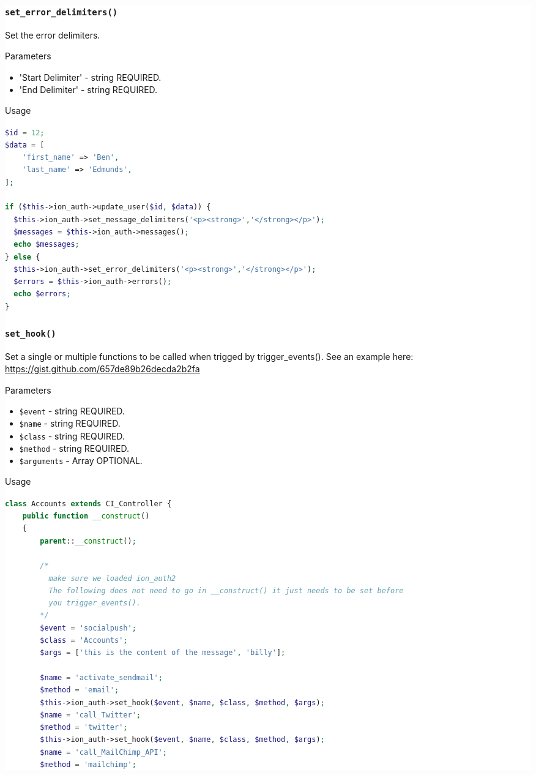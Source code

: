 ### `set_error_delimiters()`

Set the error delimiters.

Parameters

- 'Start Delimiter' - string REQUIRED.
- 'End Delimiter' - string REQUIRED.

Usage

```php
$id = 12;
$data = [
    'first_name' => 'Ben',
    'last_name' => 'Edmunds',
];

if ($this->ion_auth->update_user($id, $data)) {
  $this->ion_auth->set_message_delimiters('<p><strong>','</strong></p>');
  $messages = $this->ion_auth->messages();
  echo $messages;
} else {
  $this->ion_auth->set_error_delimiters('<p><strong>','</strong></p>');
  $errors = $this->ion_auth->errors();
  echo $errors;
}
```

### `set_hook()`

Set a single or multiple functions to be called when trigged by
trigger_events(). See an example here:
https://gist.github.com/657de89b26decda2b2fa

Parameters

- `$event` - string REQUIRED.
- `$name` - string REQUIRED.
- `$class` - string REQUIRED.
- `$method` - string REQUIRED.
- `$arguments` - Array OPTIONAL.

Usage

```php
class Accounts extends CI_Controller {
    public function __construct()
    {
        parent::__construct();

        /*
          make sure we loaded ion_auth2
          The following does not need to go in __construct() it just needs to be set before
          you trigger_events().
        */
        $event = 'socialpush';
        $class = 'Accounts';
        $args = ['this is the content of the message', 'billy'];

        $name = 'activate_sendmail';
        $method = 'email';
        $this->ion_auth->set_hook($event, $name, $class, $method, $args);
        $name = 'call_Twitter';
        $method = 'twitter';
        $this->ion_auth->set_hook($event, $name, $class, $method, $args);
        $name = 'call_MailChimp_API';
        $method = 'mailchimp';
```